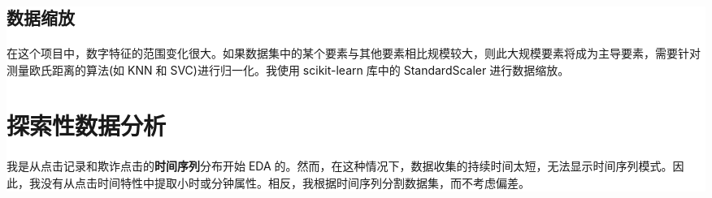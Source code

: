 ## 数据缩放

在这个项目中，数字特征的范围变化很大。如果数据集中的某个要素与其他要素相比规模较大，则此大规模要素将成为主导要素，需要针对测量欧氏距离的算法(如 KNN 和 SVC)进行归一化。我使用 scikit-learn 库中的 StandardScaler 进行数据缩放。

# 探索性数据分析

我是从点击记录和欺诈点击的**时间序列**分布开始 EDA 的。然而，在这种情况下，数据收集的持续时间太短，无法显示时间序列模式。因此，我没有从点击时间特性中提取小时或分钟属性。相反，我根据时间序列分割数据集，而不考虑偏差。
